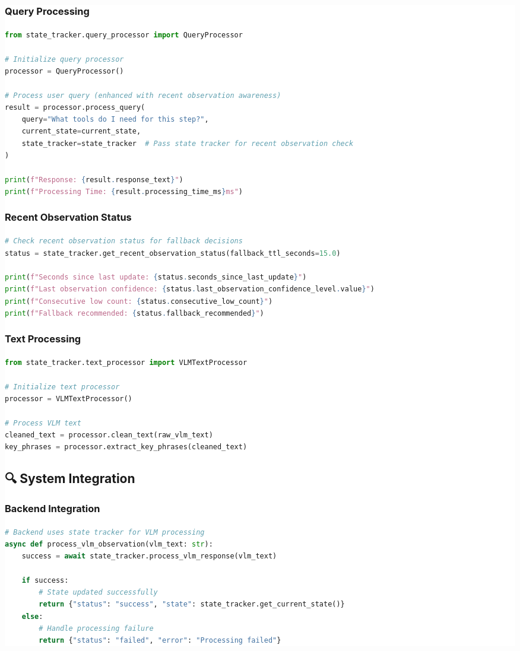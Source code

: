 ### Query Processing

```python
from state_tracker.query_processor import QueryProcessor

# Initialize query processor
processor = QueryProcessor()

# Process user query (enhanced with recent observation awareness)
result = processor.process_query(
    query="What tools do I need for this step?",
    current_state=current_state,
    state_tracker=state_tracker  # Pass state tracker for recent observation check
)

print(f"Response: {result.response_text}")
print(f"Processing Time: {result.processing_time_ms}ms")
```

### Recent Observation Status

```python
# Check recent observation status for fallback decisions
status = state_tracker.get_recent_observation_status(fallback_ttl_seconds=15.0)

print(f"Seconds since last update: {status.seconds_since_last_update}")
print(f"Last observation confidence: {status.last_observation_confidence_level.value}")
print(f"Consecutive low count: {status.consecutive_low_count}")
print(f"Fallback recommended: {status.fallback_recommended}")
```

### Text Processing

```python
from state_tracker.text_processor import VLMTextProcessor

# Initialize text processor
processor = VLMTextProcessor()

# Process VLM text
cleaned_text = processor.clean_text(raw_vlm_text)
key_phrases = processor.extract_key_phrases(cleaned_text)
```

## 🔍 System Integration

### Backend Integration
```python
# Backend uses state tracker for VLM processing
async def process_vlm_observation(vlm_text: str):
    success = await state_tracker.process_vlm_response(vlm_text)
    
    if success:
        # State updated successfully
        return {"status": "success", "state": state_tracker.get_current_state()}
    else:
        # Handle processing failure
        return {"status": "failed", "error": "Processing failed"}
```
